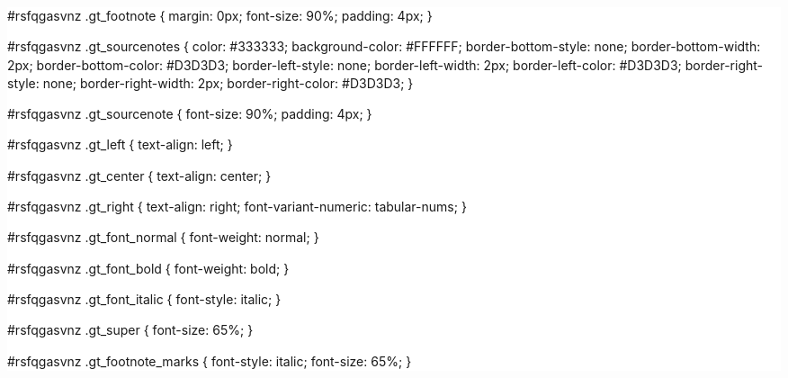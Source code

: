 #rsfqgasvnz .gt_footnote {
  margin: 0px;
  font-size: 90%;
  padding: 4px;
}

#rsfqgasvnz .gt_sourcenotes {
  color: #333333;
  background-color: #FFFFFF;
  border-bottom-style: none;
  border-bottom-width: 2px;
  border-bottom-color: #D3D3D3;
  border-left-style: none;
  border-left-width: 2px;
  border-left-color: #D3D3D3;
  border-right-style: none;
  border-right-width: 2px;
  border-right-color: #D3D3D3;
}

#rsfqgasvnz .gt_sourcenote {
  font-size: 90%;
  padding: 4px;
}

#rsfqgasvnz .gt_left {
  text-align: left;
}

#rsfqgasvnz .gt_center {
  text-align: center;
}

#rsfqgasvnz .gt_right {
  text-align: right;
  font-variant-numeric: tabular-nums;
}

#rsfqgasvnz .gt_font_normal {
  font-weight: normal;
}

#rsfqgasvnz .gt_font_bold {
  font-weight: bold;
}

#rsfqgasvnz .gt_font_italic {
  font-style: italic;
}

#rsfqgasvnz .gt_super {
  font-size: 65%;
}

#rsfqgasvnz .gt_footnote_marks {
  font-style: italic;
  font-size: 65%;
}
</style>
